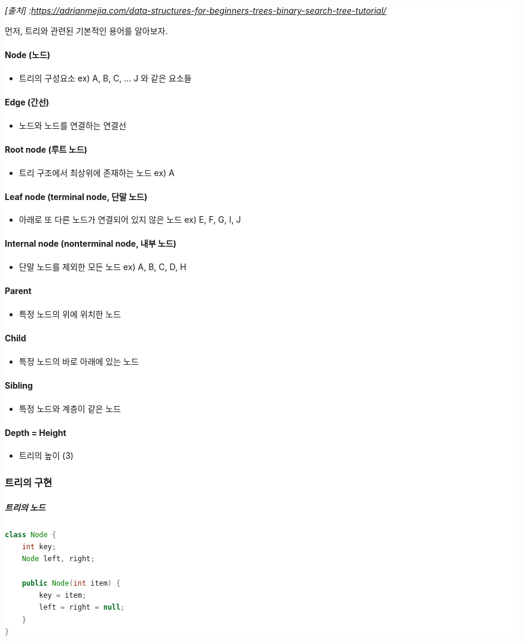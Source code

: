 *[출처] :https://adrianmejia.com/data-structures-for-beginners-trees-binary-search-tree-tutorial/*



먼저, 트리와 관련된 기본적인 용어를 알아보자.

#### Node (노드)

- 트리의 구성요소 ex) A, B, C, ... J 와 같은 요소들

#### Edge (간선)

- 노드와 노드를 연결하는 연결선

#### Root node (루트 노드)

- 트리 구조에서 최상위에 존재하는 노드 ex) A

#### Leaf node (terminal node, 단말 노드)

- 아래로 또 다른 노드가 연결되어 있지 않은 노드 ex) E, F, G, I, J

#### Internal node (nonterminal node, 내부 노드)

- 단말 노드를 제외한 모든 노드 ex) A, B, C, D, H

#### Parent

- 특정 노드의 위에 위치한 노드

#### Child

- 특정 노드의 바로 아래에 있는 노드

#### Sibling

- 특정 노드와 계층이 같은 노드

#### Depth = Height

- 트리의 높이 (3)



### 트리의 구현

##### 트리의 노드

```java
class Node {
	int key;
	Node left, right;
	
	public Node(int item) {
		key = item;
		left = right = null;
	}
}
```
